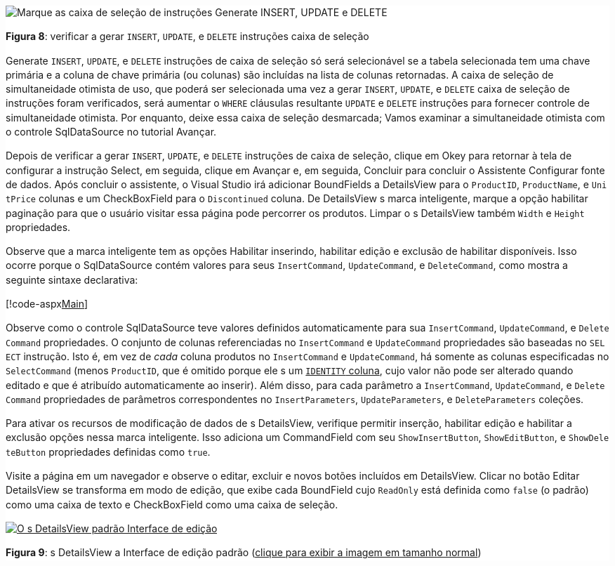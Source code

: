 
![Marque as caixa de seleção de instruções Generate INSERT, UPDATE e DELETE](inserting-updating-and-deleting-data-with-the-sqldatasource-cs/_static/image8.gif)

**Figura 8**: verificar a gerar `INSERT`, `UPDATE`, e `DELETE` instruções caixa de seleção


Generate `INSERT`, `UPDATE`, e `DELETE` instruções de caixa de seleção só será selecionável se a tabela selecionada tem uma chave primária e a coluna de chave primária (ou colunas) são incluídas na lista de colunas retornadas. A caixa de seleção de simultaneidade otimista de uso, que poderá ser selecionada uma vez a gerar `INSERT`, `UPDATE`, e `DELETE` caixa de seleção de instruções foram verificados, será aumentar o `WHERE` cláusulas resultante `UPDATE` e `DELETE` instruções para fornecer controle de simultaneidade otimista. Por enquanto, deixe essa caixa de seleção desmarcada; Vamos examinar a simultaneidade otimista com o controle SqlDataSource no tutorial Avançar.

Depois de verificar a gerar `INSERT`, `UPDATE`, e `DELETE` instruções de caixa de seleção, clique em Okey para retornar à tela de configurar a instrução Select, em seguida, clique em Avançar e, em seguida, Concluir para concluir o Assistente Configurar fonte de dados. Após concluir o assistente, o Visual Studio irá adicionar BoundFields a DetailsView para o `ProductID`, `ProductName`, e `UnitPrice` colunas e um CheckBoxField para o `Discontinued` coluna. De DetailsView s marca inteligente, marque a opção habilitar paginação para que o usuário visitar essa página pode percorrer os produtos. Limpar o s DetailsView também `Width` e `Height` propriedades.

Observe que a marca inteligente tem as opções Habilitar inserindo, habilitar edição e exclusão de habilitar disponíveis. Isso ocorre porque o SqlDataSource contém valores para seus `InsertCommand`, `UpdateCommand`, e `DeleteCommand`, como mostra a seguinte sintaxe declarativa:

[!code-aspx[Main](inserting-updating-and-deleting-data-with-the-sqldatasource-cs/samples/sample3.aspx)]

Observe como o controle SqlDataSource teve valores definidos automaticamente para sua `InsertCommand`, `UpdateCommand`, e `DeleteCommand` propriedades. O conjunto de colunas referenciadas no `InsertCommand` e `UpdateCommand` propriedades são baseadas no `SELECT` instrução. Isto é, em vez de *cada* coluna produtos no `InsertCommand` e `UpdateCommand`, há somente as colunas especificadas no `SelectCommand` (menos `ProductID`, que é omitido porque ele s um [ `IDENTITY` coluna](http://www.sqlteam.com/item.asp?ItemID=102), cujo valor não pode ser alterado quando editado e que é atribuído automaticamente ao inserir). Além disso, para cada parâmetro a `InsertCommand`, `UpdateCommand`, e `DeleteCommand` propriedades de parâmetros correspondentes no `InsertParameters`, `UpdateParameters`, e `DeleteParameters` coleções.

Para ativar os recursos de modificação de dados de s DetailsView, verifique permitir inserção, habilitar edição e habilitar a exclusão opções nessa marca inteligente. Isso adiciona um CommandField com seu `ShowInsertButton`, `ShowEditButton`, e `ShowDeleteButton` propriedades definidas como `true`.

Visite a página em um navegador e observe o editar, excluir e novos botões incluídos em DetailsView. Clicar no botão Editar DetailsView se transforma em modo de edição, que exibe cada BoundField cujo `ReadOnly` está definida como `false` (o padrão) como uma caixa de texto e CheckBoxField como uma caixa de seleção.


[![O s DetailsView padrão Interface de edição](inserting-updating-and-deleting-data-with-the-sqldatasource-cs/_static/image9.gif)](inserting-updating-and-deleting-data-with-the-sqldatasource-cs/_static/image11.png)

**Figura 9**: s DetailsView a Interface de edição padrão ([clique para exibir a imagem em tamanho normal](inserting-updating-and-deleting-data-with-the-sqldatasource-cs/_static/image12.png))

